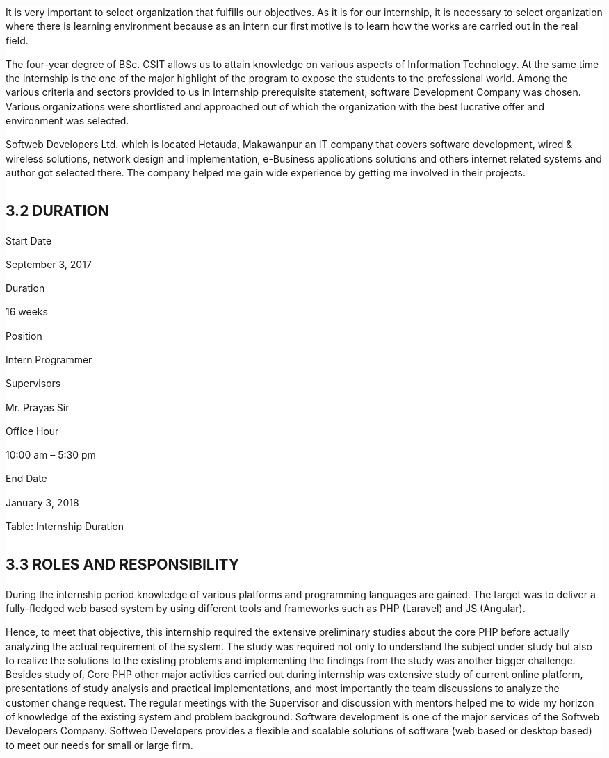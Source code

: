 It is very important to select organization that fulfills our objectives. As it is for our internship, it is necessary to select organization where there is learning environment because as an intern our first motive is to learn how the works are carried out in the real field.

The four-year degree of BSc. CSIT allows us to attain knowledge on various aspects of Information Technology. At the same time the internship is the one of the major highlight of the program to expose the students to the professional world. Among the various criteria and sectors provided to us in internship prerequisite statement, software Development Company was chosen. Various organizations were shortlisted and approached out of which the organization with the best lucrative offer and environment was selected.

Softweb Developers Ltd. which is located Hetauda, Makawanpur an IT company that covers software development, wired & wireless solutions, network design and implementation, e-Business applications solutions and others internet related systems and author got selected there. The company helped me gain wide experience by getting me involved in their projects.

3.2 DURATION
------------

  

Start Date

September 3, 2017

Duration

16 weeks

Position

Intern Programmer

Supervisors

Mr. Prayas Sir

Office Hour

10:00 am – 5:30 pm

End Date

January 3, 2018

Table: Internship Duration

3.3 ROLES AND RESPONSIBILITY
----------------------------

During the internship period knowledge of various platforms and programming languages are gained. The target was to deliver a fully-fledged web based system by using different tools and frameworks such as PHP (Laravel) and JS (Angular).

Hence, to meet that objective, this internship required the extensive preliminary studies about the core PHP before actually analyzing the actual requirement of the system. The study was required not only to understand the subject under study but also to realize the solutions to the existing problems and implementing the findings from the study was another bigger challenge. Besides study of, Core PHP other major activities carried out during internship was extensive study of current online platform, presentations of study analysis and practical implementations, and most importantly the team discussions to analyze the customer change request. The regular meetings with the Supervisor and discussion with mentors helped me to wide my horizon of knowledge of the existing system and problem background. Software development is one of the major services of the Softweb Developers Company. Softweb Developers provides a flexible and scalable solutions of software (web based or desktop based) to meet our needs for small or large firm.
